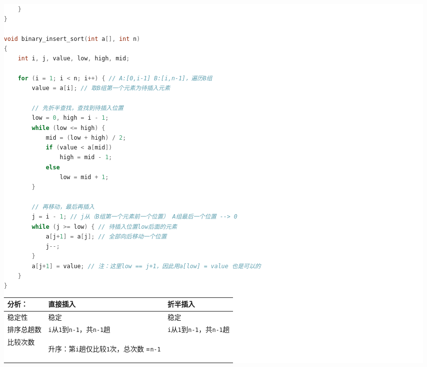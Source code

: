 ```c
	}
}

void binary_insert_sort(int a[], int n) 
{
	int i, j, value, low, high, mid;

	for (i = 1; i < n; i++) { // A:[0,i-1] B:[i,n-1]，遍历B组
		value = a[i]; // 取B组第一个元素为待插入元素

		// 先折半查找，查找到待插入位置
		low = 0, high = i - 1;
		while (low <= high) {
			mid = (low + high) / 2;
			if (value < a[mid])
				high = mid - 1;
			else
				low = mid + 1;
		}

		// 再移动，最后再插入
		j = i - 1; // j从（B组第一个元素前一个位置） A组最后一个位置 --> 0
		while (j >= low) { // 待插入位置low后面的元素
			a[j+1] = a[j]; // 全部向后移动一个位置
			j--;
		}
		a[j+1] = value; // 注：这里low == j+1，因此用a[low] = value 也是可以的
	}
}
```

>

<table>
  <thead>
    <tr>
      <th style="text-align:left"><b>&#x5206;&#x6790;&#xFF1A;</b>
      </th>
      <th style="text-align:left">&#x76F4;&#x63A5;&#x63D2;&#x5165;</th>
      <th style="text-align:left">&#x6298;&#x534A;&#x63D2;&#x5165;</th>
    </tr>
  </thead>
  <tbody>
    <tr>
      <td style="text-align:left">&#x7A33;&#x5B9A;&#x6027;</td>
      <td style="text-align:left">&#x7A33;&#x5B9A;</td>
      <td style="text-align:left">&#x7A33;&#x5B9A;</td>
    </tr>
    <tr>
      <td style="text-align:left">&#x6392;&#x5E8F;&#x603B;&#x8D9F;&#x6570;</td>
      <td style="text-align:left"><code>i</code>&#x4ECE;<code>1</code>&#x5230;<code>n-1</code>&#xFF0C;&#x5171;<code>n-1</code>&#x8D9F;</td>
      <td
      style="text-align:left"><code>i</code>&#x4ECE;<code>1</code>&#x5230;<code>n-1</code>&#xFF0C;&#x5171;<code>n-1</code>&#x8D9F;</td>
    </tr>
    <tr>
      <td style="text-align:left">&#x6BD4;&#x8F83;&#x6B21;&#x6570;</td>
      <td style="text-align:left">
        <p>&#x5347;&#x5E8F;&#xFF1A;&#x7B2C;<code>i</code>&#x8D9F;&#x4EC5;&#x6BD4;&#x8F83;<code>1</code>&#x6B21;&#xFF0C;&#x603B;&#x6B21;&#x6570;
          =<code>n-1</code>
        </p>